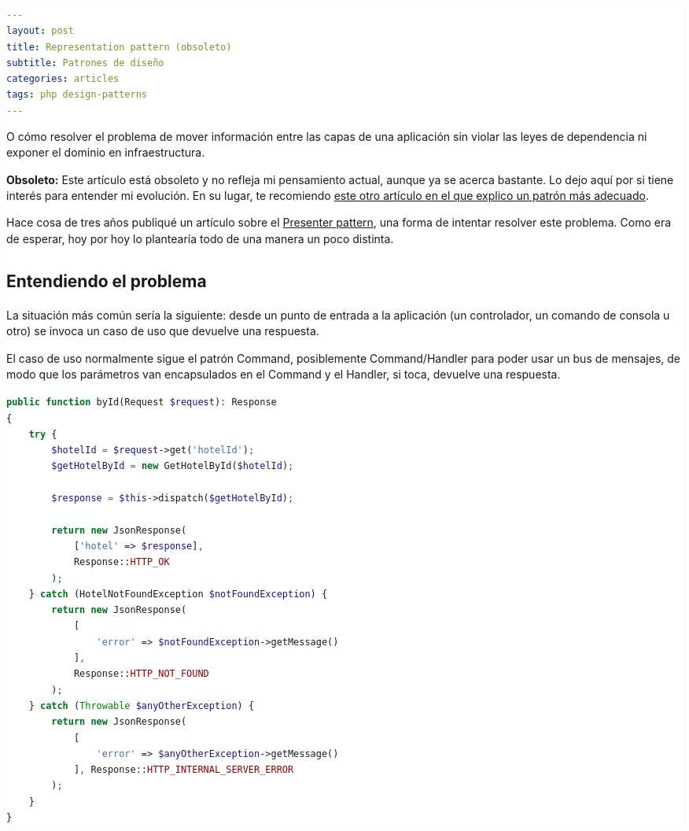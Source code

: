 ```yaml
---
layout: post
title: Representation pattern (obsoleto)
subtitle: Patrones de diseño
categories: articles
tags: php design-patterns
---
```


O cómo resolver el problema de mover información entre las capas de una aplicación sin violar las leyes de dependencia ni exponer el dominio en infraestructura.

**Obsoleto:** Este artículo está obsoleto y no refleja mi pensamiento actual, aunque ya se acerca bastante. Lo dejo aquí por si tiene interés para entender mi evolución. En su lugar, te recomiendo [este otro artículo en el que explico un patrón más adecuado](/representation-2/).

Hace cosa de tres años publiqué un artículo sobre el [Presenter pattern](/presenter-pattern/), una forma de intentar resolver este problema. Como era de esperar, hoy por hoy lo plantearía todo de una manera un poco distinta.

## Entendiendo el problema

La situación más común sería la siguiente: desde un punto de entrada a la aplicación (un controlador, un comando de consola u otro) se invoca un caso de uso que devuelve una respuesta.

El caso de uso normalmente sigue el patrón Command, posiblemente Command/Handler para poder usar un bus de mensajes, de modo que los parámetros van encapsulados en el Command y el Handler, si toca, devuelve una respuesta.

```php
public function byId(Request $request): Response
{
    try {
        $hotelId = $request->get('hotelId');
        $getHotelById = new GetHotelById($hotelId);

        $response = $this->dispatch($getHotelById);

        return new JsonResponse(
            ['hotel' => $response],
            Response::HTTP_OK
        );
    } catch (HotelNotFoundException $notFoundException) {
        return new JsonResponse(
            [
                'error' => $notFoundException->getMessage()
            ],
            Response::HTTP_NOT_FOUND
        );
    } catch (Throwable $anyOtherException) {
        return new JsonResponse(
            [
                'error' => $anyOtherException->getMessage()
            ], Response::HTTP_INTERNAL_SERVER_ERROR
        );
    }
}
```

